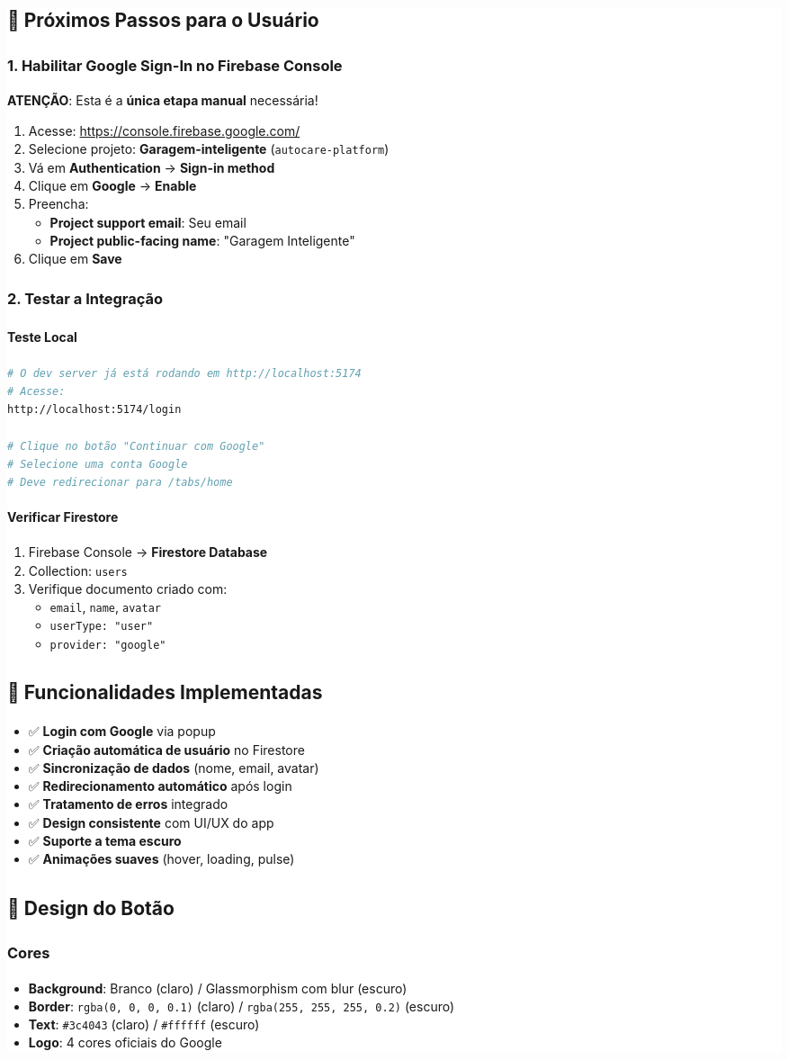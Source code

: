 ## 🎯 Próximos Passos para o Usuário

### 1. Habilitar Google Sign-In no Firebase Console

**ATENÇÃO**: Esta é a **única etapa manual** necessária!

1. Acesse: https://console.firebase.google.com/
2. Selecione projeto: **Garagem-inteligente** (`autocare-platform`)
3. Vá em **Authentication** → **Sign-in method**
4. Clique em **Google** → **Enable**
5. Preencha:
   - **Project support email**: Seu email
   - **Project public-facing name**: "Garagem Inteligente"
6. Clique em **Save**

### 2. Testar a Integração

#### Teste Local
```bash
# O dev server já está rodando em http://localhost:5174
# Acesse:
http://localhost:5174/login

# Clique no botão "Continuar com Google"
# Selecione uma conta Google
# Deve redirecionar para /tabs/home
```

#### Verificar Firestore
1. Firebase Console → **Firestore Database**
2. Collection: `users`
3. Verifique documento criado com:
   - `email`, `name`, `avatar`
   - `userType: "user"`
   - `provider: "google"`

## 🚀 Funcionalidades Implementadas

- ✅ **Login com Google** via popup
- ✅ **Criação automática de usuário** no Firestore
- ✅ **Sincronização de dados** (nome, email, avatar)
- ✅ **Redirecionamento automático** após login
- ✅ **Tratamento de erros** integrado
- ✅ **Design consistente** com UI/UX do app
- ✅ **Suporte a tema escuro**
- ✅ **Animações suaves** (hover, loading, pulse)

## 🎨 Design do Botão

### Cores
- **Background**: Branco (claro) / Glassmorphism com blur (escuro)
- **Border**: `rgba(0, 0, 0, 0.1)` (claro) / `rgba(255, 255, 255, 0.2)` (escuro)
- **Text**: `#3c4043` (claro) / `#ffffff` (escuro)
- **Logo**: 4 cores oficiais do Google
